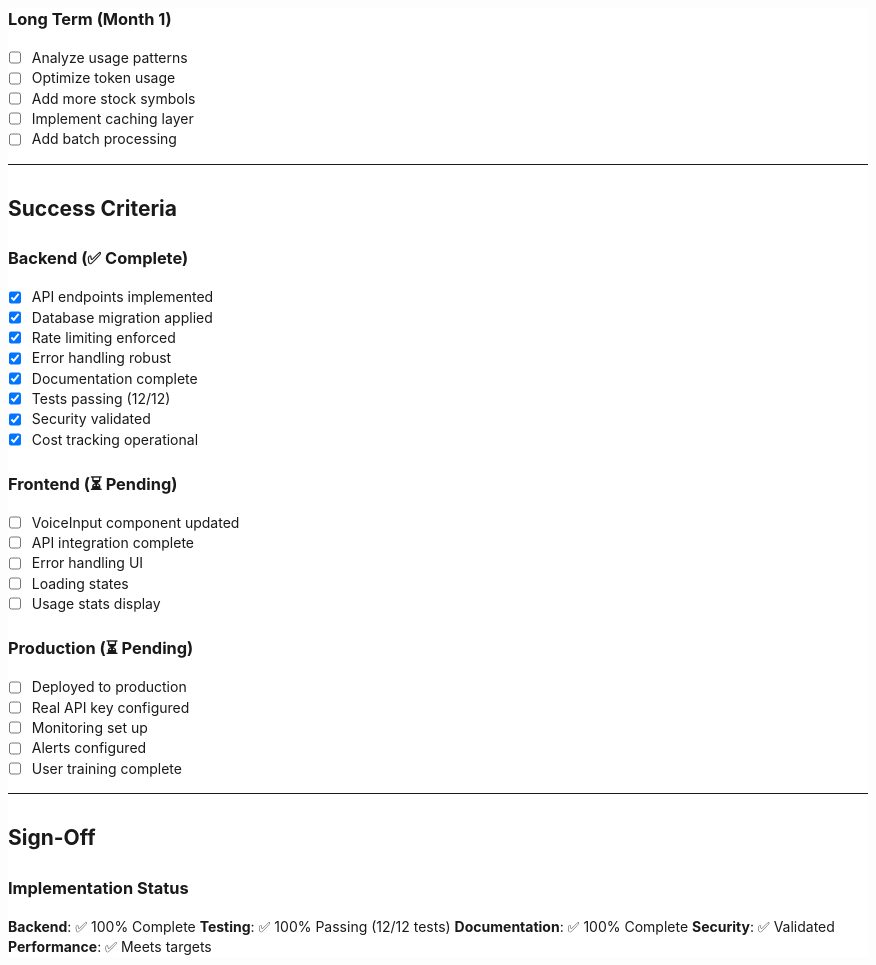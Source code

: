 ### Long Term (Month 1)

- [ ] Analyze usage patterns
- [ ] Optimize token usage
- [ ] Add more stock symbols
- [ ] Implement caching layer
- [ ] Add batch processing

---

## Success Criteria

### Backend (✅ Complete)

- [x] API endpoints implemented
- [x] Database migration applied
- [x] Rate limiting enforced
- [x] Error handling robust
- [x] Documentation complete
- [x] Tests passing (12/12)
- [x] Security validated
- [x] Cost tracking operational

### Frontend (⏳ Pending)

- [ ] VoiceInput component updated
- [ ] API integration complete
- [ ] Error handling UI
- [ ] Loading states
- [ ] Usage stats display

### Production (⏳ Pending)

- [ ] Deployed to production
- [ ] Real API key configured
- [ ] Monitoring set up
- [ ] Alerts configured
- [ ] User training complete

---

## Sign-Off

### Implementation Status

**Backend**: ✅ 100% Complete
**Testing**: ✅ 100% Passing (12/12 tests)
**Documentation**: ✅ 100% Complete
**Security**: ✅ Validated
**Performance**: ✅ Meets targets
